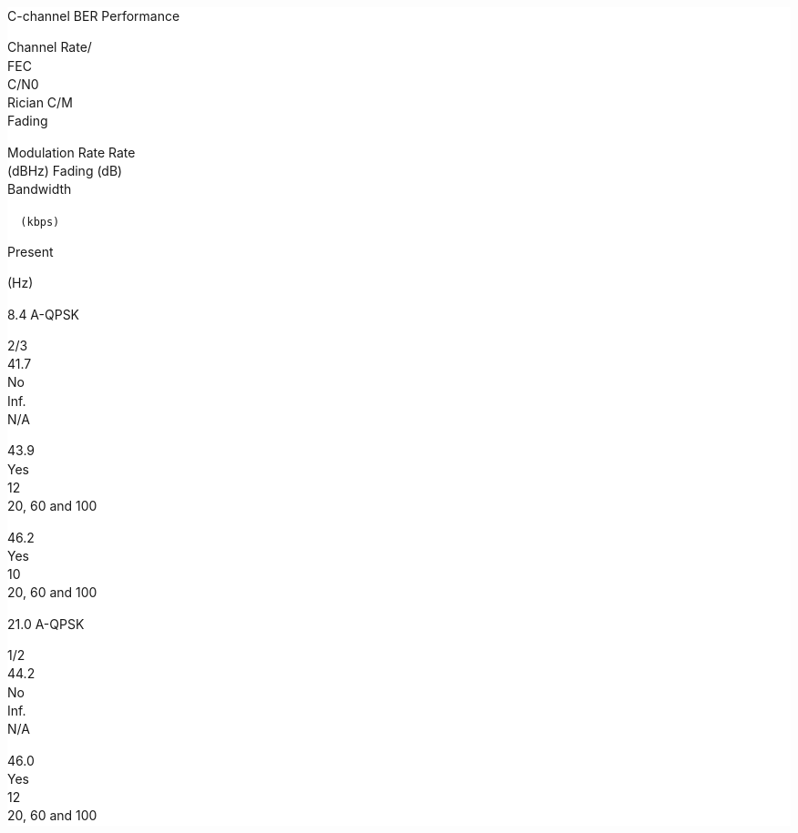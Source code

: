 

C-channel BER Performance 


 Channel Rate/  
FEC  
 C/N0  
Rician 
C/M  
Fading 
 
 
Modulation Rate 
Rate  
(dBHz) 
Fading 
(dB)  
Bandwidth 

      (kbps)  


Present 
 
 
(Hz) 
 
8.4 A-QPSK 
 
2/3  
41.7  
No  
Inf.  
N/A 


43.9  
Yes  
12  
20, 60 and 100 


46.2  
Yes  
10  
20, 60 and 100 
 
21.0 A-QPSK 
 
1/2  
44.2  
No  
Inf.  
N/A 


46.0  
Yes  
12  
20, 60 and 100 
